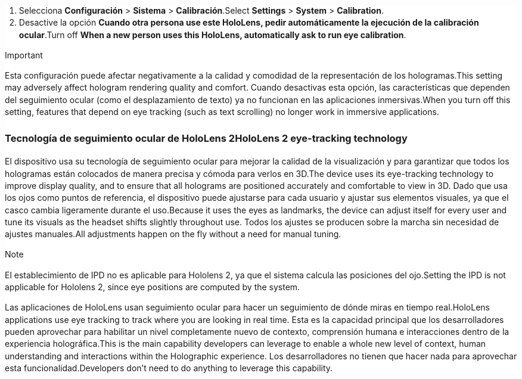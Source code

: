 1. <span data-ttu-id="4e77b-202">Selecciona **Configuración** > **Sistema** > **Calibración**.</span><span class="sxs-lookup"><span data-stu-id="4e77b-202">Select **Settings** > **System** > **Calibration**.</span></span>
1. <span data-ttu-id="4e77b-203">Desactive la opción **Cuando otra persona use este HoloLens, pedir automáticamente la ejecución de la calibración ocular**.</span><span class="sxs-lookup"><span data-stu-id="4e77b-203">Turn off **When a new person uses this HoloLens, automatically ask to run eye calibration**.</span></span>

> [!IMPORTANT]
> <span data-ttu-id="4e77b-204">Esta configuración puede afectar negativamente a la calidad y comodidad de la representación de los hologramas.</span><span class="sxs-lookup"><span data-stu-id="4e77b-204">This setting may adversely affect hologram rendering quality and comfort.</span></span>  <span data-ttu-id="4e77b-205">Cuando desactivas esta opción, las características que dependen del seguimiento ocular (como el desplazamiento de texto) ya no funcionan en las aplicaciones inmersivas.</span><span class="sxs-lookup"><span data-stu-id="4e77b-205">When you turn off this setting, features that depend on eye tracking (such as text scrolling) no longer work in immersive applications.</span></span>

### <span data-ttu-id="4e77b-206">Tecnología de seguimiento ocular de HoloLens 2</span><span class="sxs-lookup"><span data-stu-id="4e77b-206">HoloLens 2 eye-tracking technology</span></span>

<span data-ttu-id="4e77b-207">El dispositivo usa su tecnología de seguimiento ocular para mejorar la calidad de la visualización y para garantizar que todos los hologramas están colocados de manera precisa y cómoda para verlos en 3D.</span><span class="sxs-lookup"><span data-stu-id="4e77b-207">The device uses its eye-tracking technology to improve display quality, and to ensure that all holograms are positioned accurately and comfortable to view in 3D.</span></span> <span data-ttu-id="4e77b-208">Dado que usa los ojos como puntos de referencia, el dispositivo puede ajustarse para cada usuario y ajustar sus elementos visuales, ya que el casco cambia ligeramente durante el uso.</span><span class="sxs-lookup"><span data-stu-id="4e77b-208">Because it uses the eyes as landmarks, the device can adjust itself for every user and tune its visuals as the headset shifts slightly throughout use.</span></span>  <span data-ttu-id="4e77b-209">Todos los ajustes se producen sobre la marcha sin necesidad de ajustes manuales.</span><span class="sxs-lookup"><span data-stu-id="4e77b-209">All adjustments happen on the fly without a need for manual tuning.</span></span>
> [!NOTE]
> <span data-ttu-id="4e77b-210">El establecimiento de IPD no es aplicable para Hololens 2, ya que el sistema calcula las posiciones del ojo.</span><span class="sxs-lookup"><span data-stu-id="4e77b-210">Setting the IPD is not applicable for Hololens 2, since eye positions are computed by the system.</span></span>

<span data-ttu-id="4e77b-211">Las aplicaciones de HoloLens usan seguimiento ocular para hacer un seguimiento de dónde miras en tiempo real.</span><span class="sxs-lookup"><span data-stu-id="4e77b-211">HoloLens applications use eye tracking to track where you are looking in real time.</span></span> <span data-ttu-id="4e77b-212">Esta es la capacidad principal que los desarrolladores pueden aprovechar para habilitar un nivel completamente nuevo de contexto, comprensión humana e interacciones dentro de la experiencia holográfica.</span><span class="sxs-lookup"><span data-stu-id="4e77b-212">This is the main capability developers can leverage to enable a whole new level of context, human understanding and interactions within the Holographic experience.</span></span> <span data-ttu-id="4e77b-213">Los desarrolladores no tienen que hacer nada para aprovechar esta funcionalidad.</span><span class="sxs-lookup"><span data-stu-id="4e77b-213">Developers don’t need to do anything to leverage this capability.</span></span>
